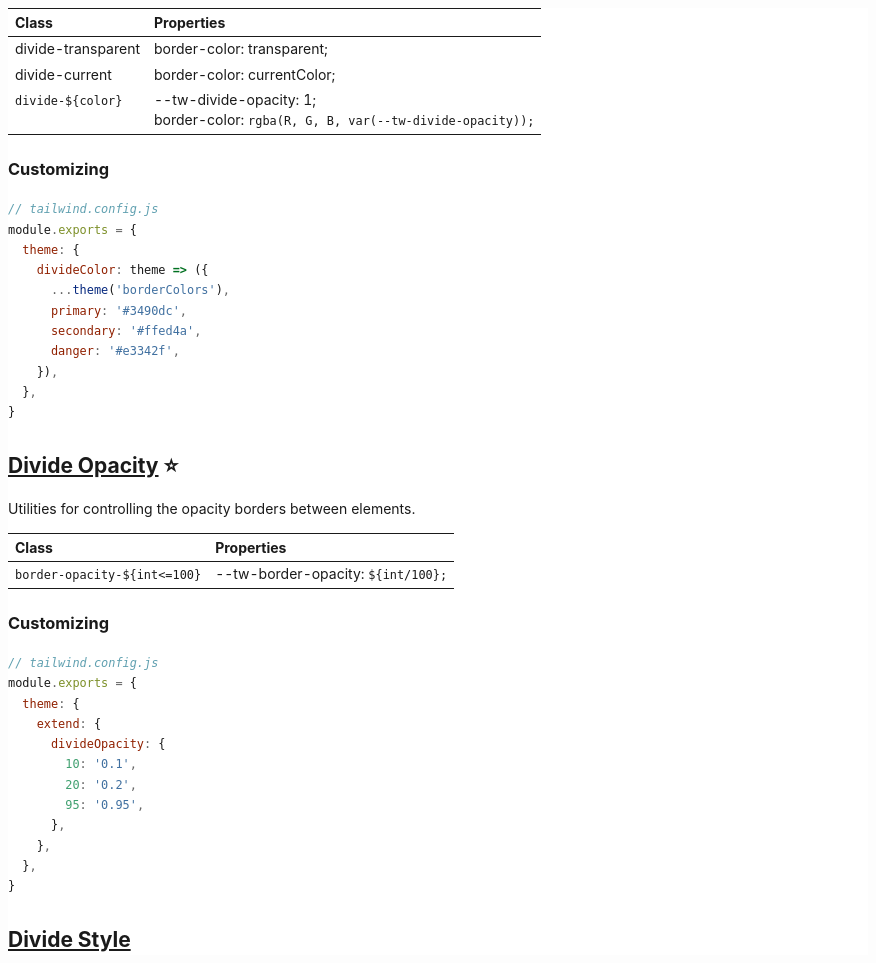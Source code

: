 | Class | Properties |
| :---- | :--------- |
| divide-transparent | border-color: transparent; |
| divide-current | border-color: currentColor; |
| `divide-${color}` | --tw-divide-opacity: 1;<br>border-color: `rgba(R, G, B, var(--tw-divide-opacity));` |

### Customizing

```js
// tailwind.config.js
module.exports = {
  theme: {
    divideColor: theme => ({
      ...theme('borderColors'),
      primary: '#3490dc',
      secondary: '#ffed4a',
      danger: '#e3342f',
    }),
  },
}
```

## [Divide Opacity](https://tailwindcss.com/docs/divide-opacity) ⭐️

Utilities for controlling the opacity borders between elements.

| Class | Properties |
| :---- | :--------- |
| `border-opacity-${int<=100}` | --tw-border-opacity: `${int/100};` |


### Customizing

```js
// tailwind.config.js
module.exports = {
  theme: {
    extend: {
      divideOpacity: {
        10: '0.1',
        20: '0.2',
        95: '0.95',
      },
    },
  },
}
```

## [Divide Style](https://tailwindcss.com/docs/divide-style)
